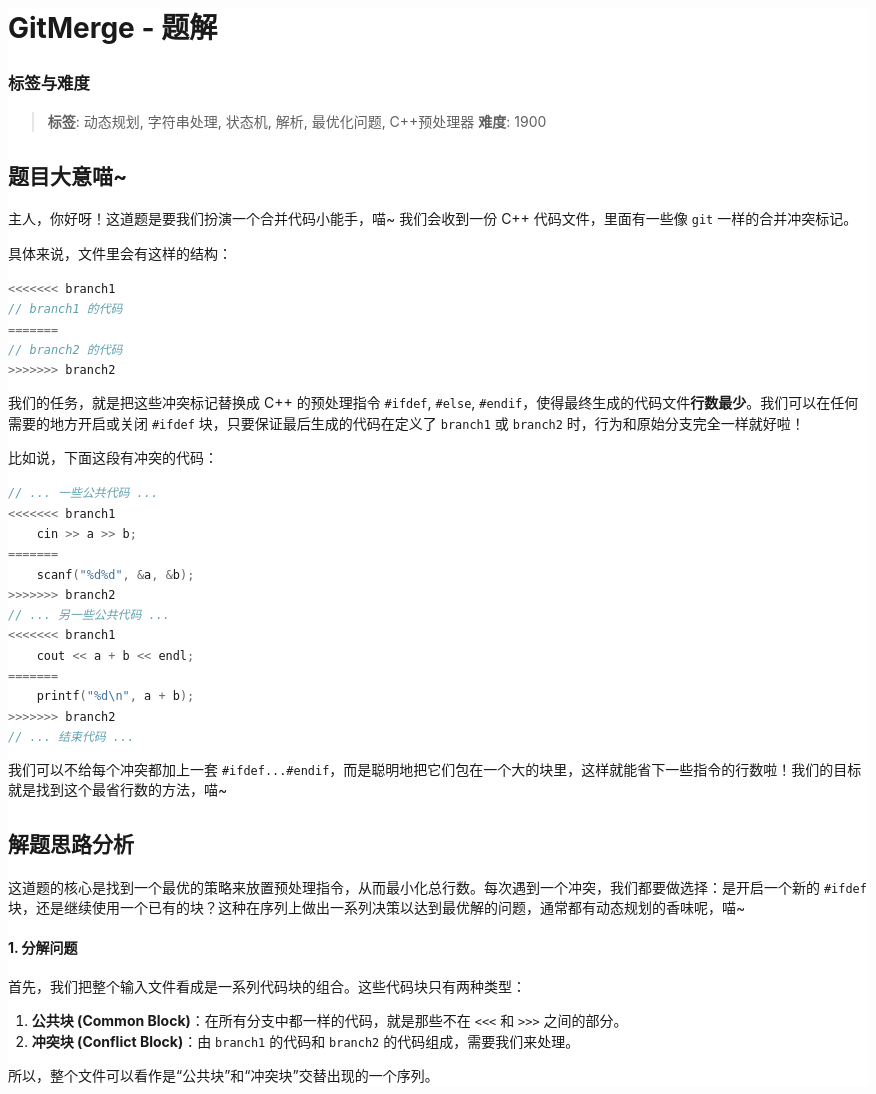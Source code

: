 # GitMerge - 题解

### 标签与难度
> **标签**: 动态规划, 字符串处理, 状态机, 解析, 最优化问题, C++预处理器
> **难度**: 1900

## 题目大意喵~

主人，你好呀！这道题是要我们扮演一个合并代码小能手，喵~ 我们会收到一份 C++ 代码文件，里面有一些像 `git` 一样的合并冲突标记。

具体来说，文件里会有这样的结构：
```cpp
<<<<<<< branch1
// branch1 的代码
=======
// branch2 的代码
>>>>>>> branch2
```
我们的任务，就是把这些冲突标记替换成 C++ 的预处理指令 `#ifdef`, `#else`, `#endif`，使得最终生成的代码文件**行数最少**。我们可以在任何需要的地方开启或关闭 `#ifdef` 块，只要保证最后生成的代码在定义了 `branch1` 或 `branch2` 时，行为和原始分支完全一样就好啦！

比如说，下面这段有冲突的代码：
```cpp
// ... 一些公共代码 ...
<<<<<<< branch1
    cin >> a >> b;
=======
    scanf("%d%d", &a, &b);
>>>>>>> branch2
// ... 另一些公共代码 ...
<<<<<<< branch1
    cout << a + b << endl;
=======
    printf("%d\n", a + b);
>>>>>>> branch2
// ... 结束代码 ...
```
我们可以不给每个冲突都加上一套 `#ifdef...#endif`，而是聪明地把它们包在一个大的块里，这样就能省下一些指令的行数啦！我们的目标就是找到这个最省行数的方法，喵~

## 解题思路分析

这道题的核心是找到一个最优的策略来放置预处理指令，从而最小化总行数。每次遇到一个冲突，我们都要做选择：是开启一个新的 `#ifdef` 块，还是继续使用一个已有的块？这种在序列上做出一系列决策以达到最优解的问题，通常都有动态规划的香味呢，喵~

#### 1. 分解问题

首先，我们把整个输入文件看成是一系列代码块的组合。这些代码块只有两种类型：
1.  **公共块 (Common Block)**：在所有分支中都一样的代码，就是那些不在 `<<<` 和 `>>>` 之间的部分。
2.  **冲突块 (Conflict Block)**：由 `branch1` 的代码和 `branch2` 的代码组成，需要我们来处理。

所以，整个文件可以看作是“公共块”和“冲突块”交替出现的一个序列。
